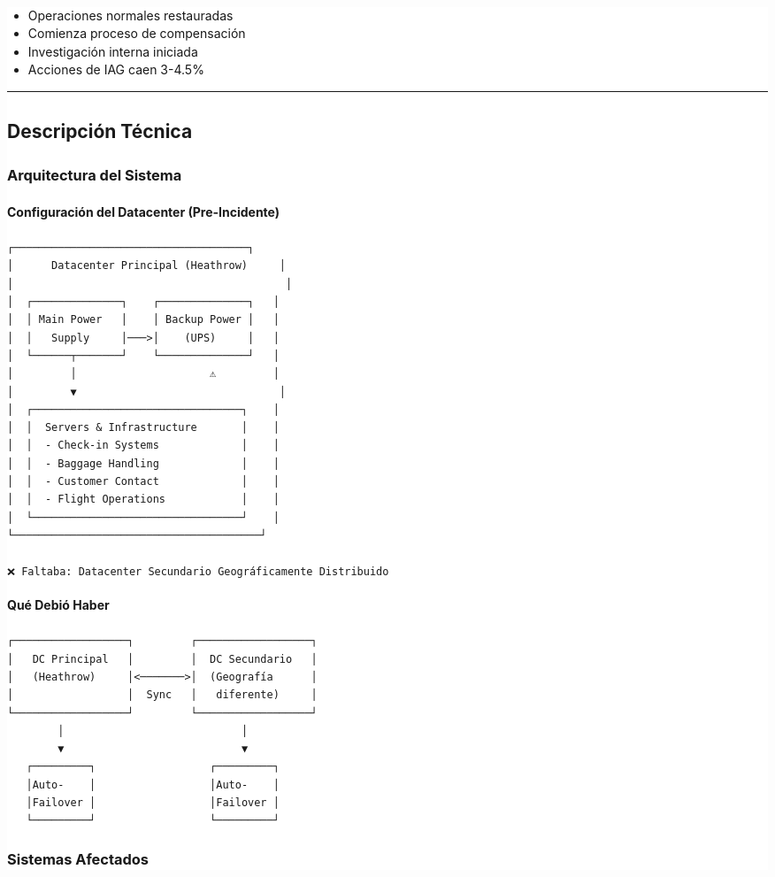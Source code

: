 - Operaciones normales restauradas
- Comienza proceso de compensación
- Investigación interna iniciada
- Acciones de IAG caen 3-4.5%

---

## Descripción Técnica

### Arquitectura del Sistema

#### Configuración del Datacenter (Pre-Incidente)

```
┌─────────────────────────────────────┐
│      Datacenter Principal (Heathrow)     │
│                                           │
│  ┌──────────────┐    ┌──────────────┐   │
│  │ Main Power   │    │ Backup Power │   │
│  │   Supply     │───>│    (UPS)     │   │
│  └──────┬───────┘    └──────────────┘   │
│         │                     ⚠️         │
│         ▼                                │
│  ┌─────────────────────────────────┐    │
│  │  Servers & Infrastructure       │    │
│  │  - Check-in Systems             │    │
│  │  - Baggage Handling             │    │
│  │  - Customer Contact             │    │
│  │  - Flight Operations            │    │
│  └─────────────────────────────────┘    │
└───────────────────────────────────────┘

❌ Faltaba: Datacenter Secundario Geográficamente Distribuido
```

#### Qué Debió Haber

```
┌──────────────────┐         ┌──────────────────┐
│   DC Principal   │         │  DC Secundario   │
│   (Heathrow)     │<───────>│  (Geografía      │
│                  │  Sync   │   diferente)     │
└──────────────────┘         └──────────────────┘
        │                            │
        ▼                            ▼
   ┌─────────┐                  ┌─────────┐
   │Auto-    │                  │Auto-    │
   │Failover │                  │Failover │
   └─────────┘                  └─────────┘
```

### Sistemas Afectados
